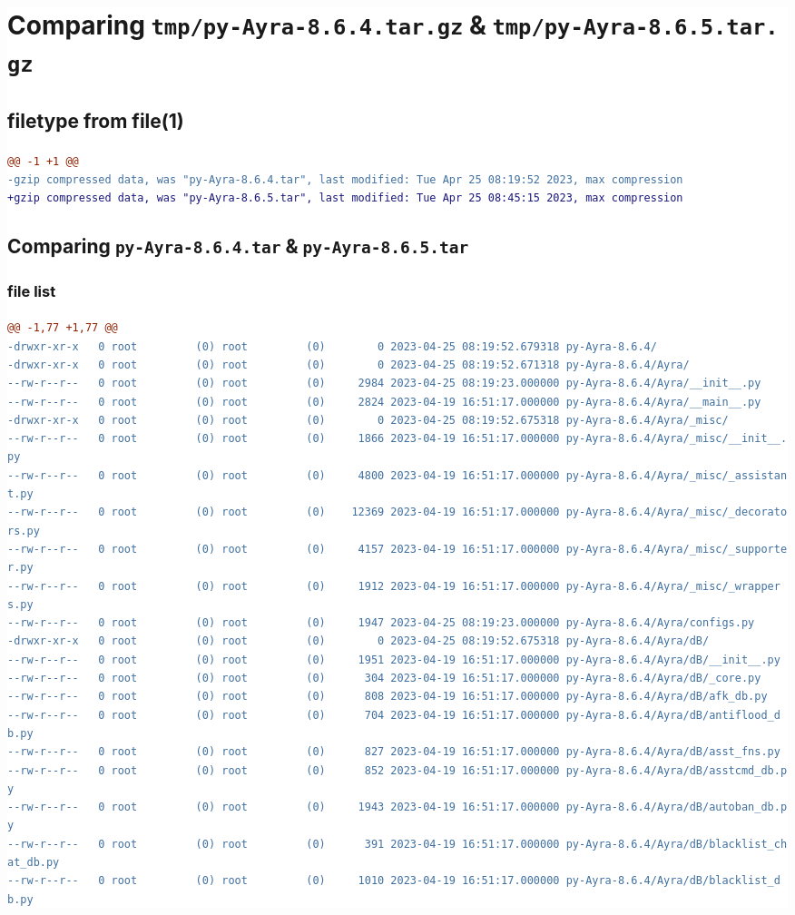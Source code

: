 # Comparing `tmp/py-Ayra-8.6.4.tar.gz` & `tmp/py-Ayra-8.6.5.tar.gz`

## filetype from file(1)

```diff
@@ -1 +1 @@
-gzip compressed data, was "py-Ayra-8.6.4.tar", last modified: Tue Apr 25 08:19:52 2023, max compression
+gzip compressed data, was "py-Ayra-8.6.5.tar", last modified: Tue Apr 25 08:45:15 2023, max compression
```

## Comparing `py-Ayra-8.6.4.tar` & `py-Ayra-8.6.5.tar`

### file list

```diff
@@ -1,77 +1,77 @@
-drwxr-xr-x   0 root         (0) root         (0)        0 2023-04-25 08:19:52.679318 py-Ayra-8.6.4/
-drwxr-xr-x   0 root         (0) root         (0)        0 2023-04-25 08:19:52.671318 py-Ayra-8.6.4/Ayra/
--rw-r--r--   0 root         (0) root         (0)     2984 2023-04-25 08:19:23.000000 py-Ayra-8.6.4/Ayra/__init__.py
--rw-r--r--   0 root         (0) root         (0)     2824 2023-04-19 16:51:17.000000 py-Ayra-8.6.4/Ayra/__main__.py
-drwxr-xr-x   0 root         (0) root         (0)        0 2023-04-25 08:19:52.675318 py-Ayra-8.6.4/Ayra/_misc/
--rw-r--r--   0 root         (0) root         (0)     1866 2023-04-19 16:51:17.000000 py-Ayra-8.6.4/Ayra/_misc/__init__.py
--rw-r--r--   0 root         (0) root         (0)     4800 2023-04-19 16:51:17.000000 py-Ayra-8.6.4/Ayra/_misc/_assistant.py
--rw-r--r--   0 root         (0) root         (0)    12369 2023-04-19 16:51:17.000000 py-Ayra-8.6.4/Ayra/_misc/_decorators.py
--rw-r--r--   0 root         (0) root         (0)     4157 2023-04-19 16:51:17.000000 py-Ayra-8.6.4/Ayra/_misc/_supporter.py
--rw-r--r--   0 root         (0) root         (0)     1912 2023-04-19 16:51:17.000000 py-Ayra-8.6.4/Ayra/_misc/_wrappers.py
--rw-r--r--   0 root         (0) root         (0)     1947 2023-04-25 08:19:23.000000 py-Ayra-8.6.4/Ayra/configs.py
-drwxr-xr-x   0 root         (0) root         (0)        0 2023-04-25 08:19:52.675318 py-Ayra-8.6.4/Ayra/dB/
--rw-r--r--   0 root         (0) root         (0)     1951 2023-04-19 16:51:17.000000 py-Ayra-8.6.4/Ayra/dB/__init__.py
--rw-r--r--   0 root         (0) root         (0)      304 2023-04-19 16:51:17.000000 py-Ayra-8.6.4/Ayra/dB/_core.py
--rw-r--r--   0 root         (0) root         (0)      808 2023-04-19 16:51:17.000000 py-Ayra-8.6.4/Ayra/dB/afk_db.py
--rw-r--r--   0 root         (0) root         (0)      704 2023-04-19 16:51:17.000000 py-Ayra-8.6.4/Ayra/dB/antiflood_db.py
--rw-r--r--   0 root         (0) root         (0)      827 2023-04-19 16:51:17.000000 py-Ayra-8.6.4/Ayra/dB/asst_fns.py
--rw-r--r--   0 root         (0) root         (0)      852 2023-04-19 16:51:17.000000 py-Ayra-8.6.4/Ayra/dB/asstcmd_db.py
--rw-r--r--   0 root         (0) root         (0)     1943 2023-04-19 16:51:17.000000 py-Ayra-8.6.4/Ayra/dB/autoban_db.py
--rw-r--r--   0 root         (0) root         (0)      391 2023-04-19 16:51:17.000000 py-Ayra-8.6.4/Ayra/dB/blacklist_chat_db.py
--rw-r--r--   0 root         (0) root         (0)     1010 2023-04-19 16:51:17.000000 py-Ayra-8.6.4/Ayra/dB/blacklist_db.py
```